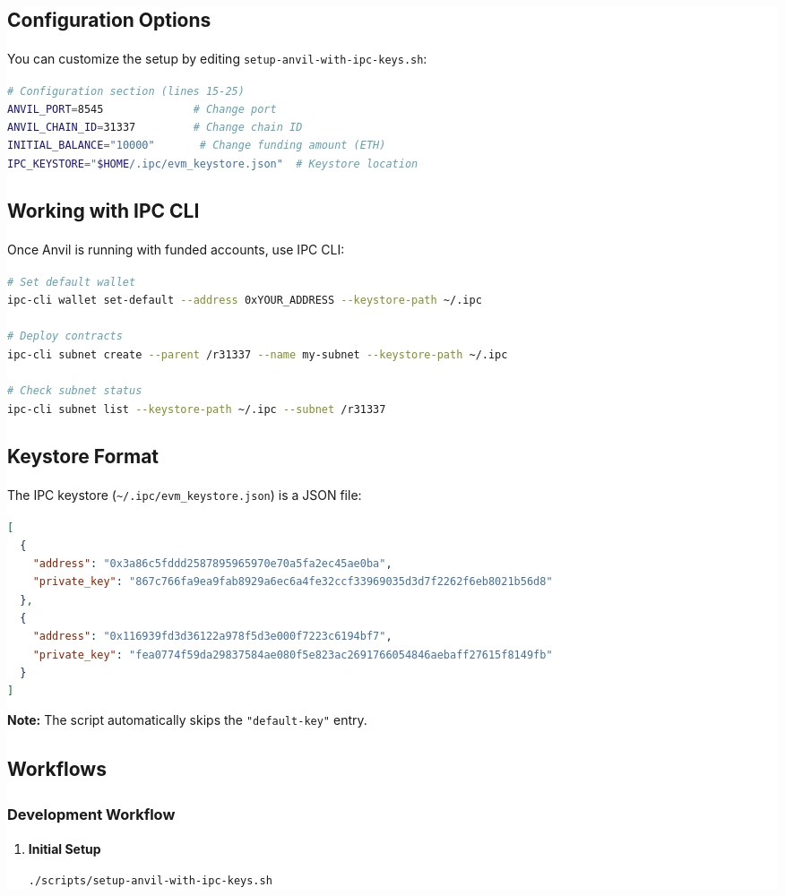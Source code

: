 ## Configuration Options

You can customize the setup by editing `setup-anvil-with-ipc-keys.sh`:

```bash
# Configuration section (lines 15-25)
ANVIL_PORT=8545              # Change port
ANVIL_CHAIN_ID=31337         # Change chain ID
INITIAL_BALANCE="10000"       # Change funding amount (ETH)
IPC_KEYSTORE="$HOME/.ipc/evm_keystore.json"  # Keystore location
```

## Working with IPC CLI

Once Anvil is running with funded accounts, use IPC CLI:

```bash
# Set default wallet
ipc-cli wallet set-default --address 0xYOUR_ADDRESS --keystore-path ~/.ipc

# Deploy contracts
ipc-cli subnet create --parent /r31337 --name my-subnet --keystore-path ~/.ipc

# Check subnet status
ipc-cli subnet list --keystore-path ~/.ipc --subnet /r31337
```

## Keystore Format

The IPC keystore (`~/.ipc/evm_keystore.json`) is a JSON file:

```json
[
  {
    "address": "0x3a86c5fddd2587895965970e70a5fa2ec45ae0ba",
    "private_key": "867c766fa9ea9fab8929a6ec6a4fe32ccf33969035d3d7f2262f6eb8021b56d8"
  },
  {
    "address": "0x116939fd3d36122a978f5d3e000f7223c6194bf7",
    "private_key": "fea0774f59da29837584ae080f5e823ac2691766054846aebaff27615f8149fb"
  }
]
```

**Note:** The script automatically skips the `"default-key"` entry.

## Workflows

### Development Workflow

1. **Initial Setup**
   ```bash
   ./scripts/setup-anvil-with-ipc-keys.sh
   ```
